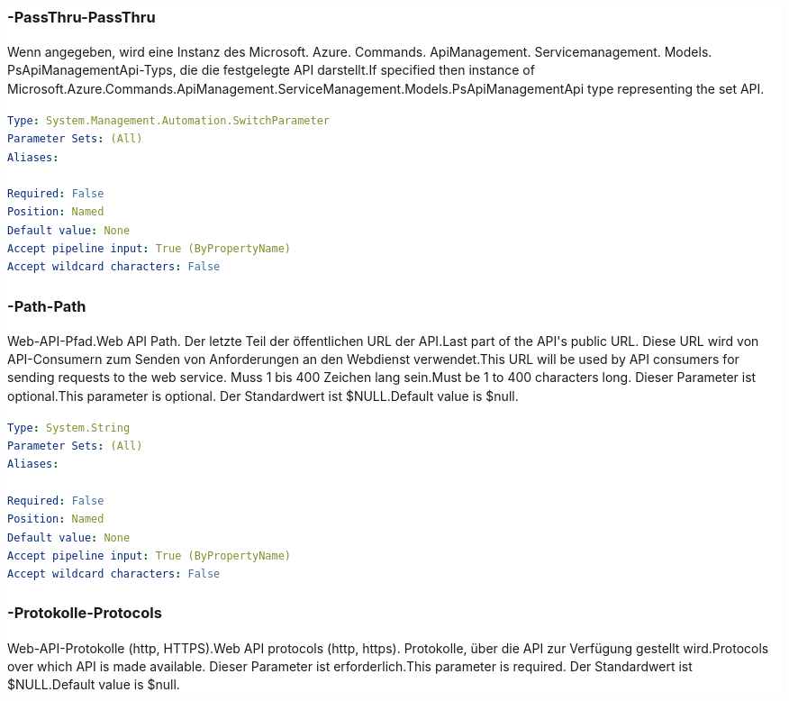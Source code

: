### <span data-ttu-id="7683f-143">-PassThru</span><span class="sxs-lookup"><span data-stu-id="7683f-143">-PassThru</span></span>
<span data-ttu-id="7683f-144">Wenn angegeben, wird eine Instanz des Microsoft. Azure. Commands. ApiManagement. Servicemanagement. Models. PsApiManagementApi-Typs, die die festgelegte API darstellt.</span><span class="sxs-lookup"><span data-stu-id="7683f-144">If specified then instance of Microsoft.Azure.Commands.ApiManagement.ServiceManagement.Models.PsApiManagementApi type representing the set API.</span></span>

```yaml
Type: System.Management.Automation.SwitchParameter
Parameter Sets: (All)
Aliases:

Required: False
Position: Named
Default value: None
Accept pipeline input: True (ByPropertyName)
Accept wildcard characters: False
```

### <span data-ttu-id="7683f-145">-Path</span><span class="sxs-lookup"><span data-stu-id="7683f-145">-Path</span></span>
<span data-ttu-id="7683f-146">Web-API-Pfad.</span><span class="sxs-lookup"><span data-stu-id="7683f-146">Web API Path.</span></span>
<span data-ttu-id="7683f-147">Der letzte Teil der öffentlichen URL der API.</span><span class="sxs-lookup"><span data-stu-id="7683f-147">Last part of the API's public URL.</span></span>
<span data-ttu-id="7683f-148">Diese URL wird von API-Consumern zum Senden von Anforderungen an den Webdienst verwendet.</span><span class="sxs-lookup"><span data-stu-id="7683f-148">This URL will be used by API consumers for sending requests to the web service.</span></span>
<span data-ttu-id="7683f-149">Muss 1 bis 400 Zeichen lang sein.</span><span class="sxs-lookup"><span data-stu-id="7683f-149">Must be 1 to 400 characters long.</span></span>
<span data-ttu-id="7683f-150">Dieser Parameter ist optional.</span><span class="sxs-lookup"><span data-stu-id="7683f-150">This parameter is optional.</span></span>
<span data-ttu-id="7683f-151">Der Standardwert ist $NULL.</span><span class="sxs-lookup"><span data-stu-id="7683f-151">Default value is $null.</span></span>

```yaml
Type: System.String
Parameter Sets: (All)
Aliases:

Required: False
Position: Named
Default value: None
Accept pipeline input: True (ByPropertyName)
Accept wildcard characters: False
```

### <span data-ttu-id="7683f-152">-Protokolle</span><span class="sxs-lookup"><span data-stu-id="7683f-152">-Protocols</span></span>
<span data-ttu-id="7683f-153">Web-API-Protokolle (http, HTTPS).</span><span class="sxs-lookup"><span data-stu-id="7683f-153">Web API protocols (http, https).</span></span>
<span data-ttu-id="7683f-154">Protokolle, über die API zur Verfügung gestellt wird.</span><span class="sxs-lookup"><span data-stu-id="7683f-154">Protocols over which API is made available.</span></span>
<span data-ttu-id="7683f-155">Dieser Parameter ist erforderlich.</span><span class="sxs-lookup"><span data-stu-id="7683f-155">This parameter is required.</span></span>
<span data-ttu-id="7683f-156">Der Standardwert ist $NULL.</span><span class="sxs-lookup"><span data-stu-id="7683f-156">Default value is $null.</span></span>
